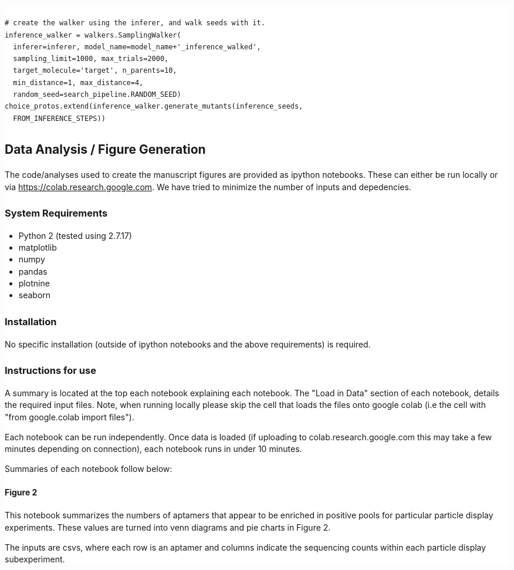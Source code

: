 ```

# create the walker using the inferer, and walk seeds with it.
inference_walker = walkers.SamplingWalker(
  inferer=inferer, model_name=model_name+'_inference_walked',
  sampling_limit=1000, max_trials=2000,
  target_molecule='target', n_parents=10,
  min_distance=1, max_distance=4,
  random_seed=search_pipeline.RANDOM_SEED)
choice_protos.extend(inference_walker.generate_mutants(inference_seeds,
  FROM_INFERENCE_STEPS))
```

## Data Analysis / Figure Generation

The code/analyses used to create the manuscript figures are provided as ipython
notebooks. These can either be run locally or via
https://colab.research.google.com. We have tried to minimize the number of
inputs and depedencies.

### System Requirements

-   Python 2 (tested using 2.7.17)
-   matplotlib
-   numpy
-   pandas
-   plotnine
-   seaborn

### Installation

No specific installation (outside of ipython notebooks and the above
requirements) is required.

### Instructions for use

A summary is located at the top each notebook explaining each notebook. The
"Load in Data" section of each notebook, details the required input files. Note,
when running locally please skip the cell that loads the files onto google colab
(i.e the cell with "from google.colab import files").

Each notebook can be run independently. Once data is loaded (if uploading to
colab.research.google.com this may take a few minutes depending on connection),
each notebook runs in under 10 minutes.

Summaries of each notebook follow below:

#### Figure 2

This notebook summarizes the numbers of aptamers that appear to be enriched in
positive pools for particular particle display experiments. These values are
turned into venn diagrams and pie charts in Figure 2.

The inputs are csvs, where each row is an aptamer and columns indicate the
sequencing counts within each particle display subexperiment.
